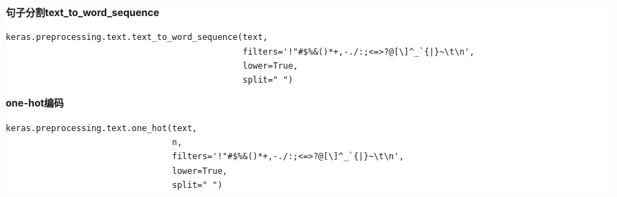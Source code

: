 
**句子分割text_to_word_sequence**

```
keras.preprocessing.text.text_to_word_sequence(text,
                                               filters='!"#$%&()*+,-./:;<=>?@[\]^_`{|}~\t\n',
                                               lower=True,
                                               split=" ")
```

**one-hot编码**

```
keras.preprocessing.text.one_hot(text,
                                 n,
                                 filters='!"#$%&()*+,-./:;<=>?@[\]^_`{|}~\t\n',
                                 lower=True,
                                 split=" ")
```